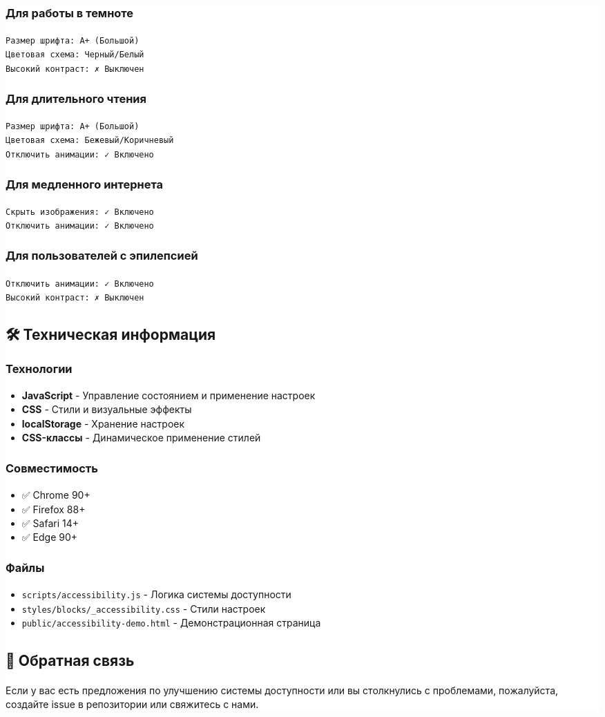 ### Для работы в темноте
```
Размер шрифта: A+ (Большой)
Цветовая схема: Черный/Белый
Высокий контраст: ✗ Выключен
```

### Для длительного чтения
```
Размер шрифта: A+ (Большой)
Цветовая схема: Бежевый/Коричневый
Отключить анимации: ✓ Включено
```

### Для медленного интернета
```
Скрыть изображения: ✓ Включено
Отключить анимации: ✓ Включено
```

### Для пользователей с эпилепсией
```
Отключить анимации: ✓ Включено
Высокий контраст: ✗ Выключен
```

## 🛠️ Техническая информация

### Технологии
- **JavaScript** - Управление состоянием и применение настроек
- **CSS** - Стили и визуальные эффекты
- **localStorage** - Хранение настроек
- **CSS-классы** - Динамическое применение стилей

### Совместимость
- ✅ Chrome 90+
- ✅ Firefox 88+
- ✅ Safari 14+
- ✅ Edge 90+

### Файлы
- `scripts/accessibility.js` - Логика системы доступности
- `styles/blocks/_accessibility.css` - Стили настроек
- `public/accessibility-demo.html` - Демонстрационная страница

## 🤝 Обратная связь

Если у вас есть предложения по улучшению системы доступности или вы столкнулись с проблемами, пожалуйста, создайте issue в репозитории или свяжитесь с нами.
